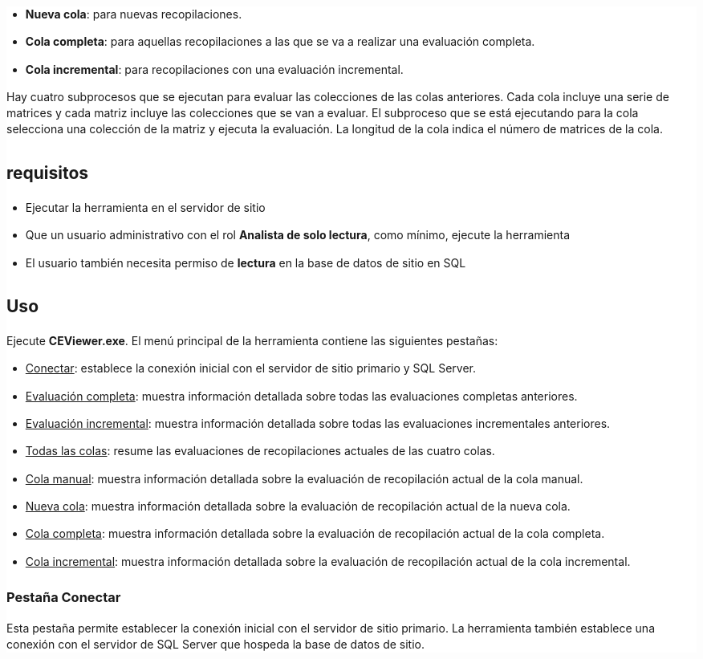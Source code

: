 - **Nueva cola**: para nuevas recopilaciones.  

- **Cola completa**: para aquellas recopilaciones a las que se va a realizar una evaluación completa.  

- **Cola incremental**: para recopilaciones con una evaluación incremental.  

Hay cuatro subprocesos que se ejecutan para evaluar las colecciones de las colas anteriores. Cada cola incluye una serie de matrices y cada matriz incluye las colecciones que se van a evaluar. El subproceso que se está ejecutando para la cola selecciona una colección de la matriz y ejecuta la evaluación. La longitud de la cola indica el número de matrices de la cola.



## <a name="requirements"></a>requisitos

- Ejecutar la herramienta en el servidor de sitio  

- Que un usuario administrativo con el rol **Analista de solo lectura**, como mínimo, ejecute la herramienta  

- El usuario también necesita permiso de **lectura** en la base de datos de sitio en SQL



## <a name="usage"></a>Uso

Ejecute **CEViewer.exe**. El menú principal de la herramienta contiene las siguientes pestañas: 

- [Conectar](#bkmk_connect): establece la conexión inicial con el servidor de sitio primario y SQL Server.  

- [Evaluación completa](#bkmk_full-eval): muestra información detallada sobre todas las evaluaciones completas anteriores.   

- [Evaluación incremental](#bkmk_incremental-eval): muestra información detallada sobre todas las evaluaciones incrementales anteriores.  

- [Todas las colas](#bkmk_all-q): resume las evaluaciones de recopilaciones actuales de las cuatro colas.  

- [Cola manual](#bkmk_manual-q): muestra información detallada sobre la evaluación de recopilación actual de la cola manual.  

- [Nueva cola](#bkmk_new-q): muestra información detallada sobre la evaluación de recopilación actual de la nueva cola.  

- [Cola completa](#bkmk_full-q): muestra información detallada sobre la evaluación de recopilación actual de la cola completa.  

- [Cola incremental](#bkmk_incremental-q): muestra información detallada sobre la evaluación de recopilación actual de la cola incremental.  


### <a name="bkmk_connect"></a> Pestaña Conectar

Esta pestaña permite establecer la conexión inicial con el servidor de sitio primario. La herramienta también establece una conexión con el servidor de SQL Server que hospeda la base de datos de sitio.
